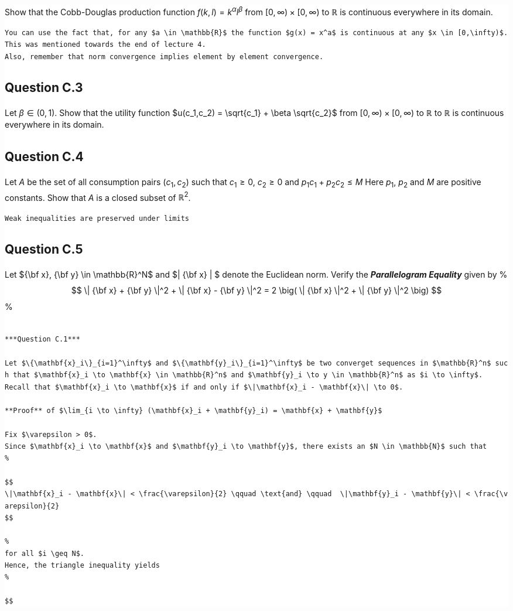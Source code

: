 Show that the Cobb-Douglas production function 
$f(k,l) = k^\alpha l^\beta$ from $[0,\infty) \times [0,\infty)$ to $\mathbb{R}$ is continuous everywhere in its domain.

```{tip}
You can use the fact that, for any $a \in \mathbb{R}$ the function $g(x) = x^a$ is continuous at any $x \in [0,\infty)$. This was mentioned towards the end of lecture 4. 
Also, remember that norm convergence implies element by element convergence.
```

## Question C.3

Let $\beta \in (0,1)$. Show that the utility function $u(c_1,c_2) = \sqrt{c_1} + \beta \sqrt{c_2}$ from $[0,\infty) \times [0,\infty)$ to $\mathbb{R}$ to $\mathbb{R}$ is continuous everywhere in its domain.

## Question C.4

Let $A$ be the set of all consumption pairs $(c_1,c_2)$ such that $c_1 \ge 0$, $c_2 \ge 0$ and $p_1 c_1 + p_2 c_2 \le M$ Here $p_1$, $p_2$ and $M$ are positive constants. Show that $A$ is a closed subset of $\mathbb{R}^2$.

```{tip}
Weak inequalities are preserved under limits
```

## Question C.5

Let ${\bf x}, {\bf y} \in \mathbb{R}^N$ and $\| {\bf x} \| $ denote the Euclidean norm.  Verify the ***Parallelogram Equality*** given by
%
$$
\| {\bf x} + {\bf y} \|^2 + \| {\bf x} - {\bf y} \|^2 = 2 \big( \| {\bf x} \|^2 + \| {\bf y} \|^2 \big)
$$
%

````{dropdown} Solutions

***Question C.1***

Let $\{\mathbf{x}_i\}_{i=1}^\infty$ and $\{\mathbf{y}_i\}_{i=1}^\infty$ be two converget sequences in $\mathbb{R}^n$ such that $\mathbf{x}_i \to \mathbf{x} \in \mathbb{R}^n$ and $\mathbf{y}_i \to y \in \mathbb{R}^n$ as $i \to \infty$.
Recall that $\mathbf{x}_i \to \mathbf{x}$ if and only if $\|\mathbf{x}_i - \mathbf{x}\| \to 0$.

**Proof** of $\lim_{i \to \infty} (\mathbf{x}_i + \mathbf{y}_i) = \mathbf{x} + \mathbf{y}$

Fix $\varepsilon > 0$.
Since $\mathbf{x}_i \to \mathbf{x}$ and $\mathbf{y}_i \to \mathbf{y}$, there exists an $N \in \mathbb{N}$ such that
%

$$
\|\mathbf{x}_i - \mathbf{x}\| < \frac{\varepsilon}{2} \qquad \text{and} \qquad  \|\mathbf{y}_i - \mathbf{y}\| < \frac{\varepsilon}{2}
$$

%
for all $i \geq N$.
Hence, the triangle inequality yields
%

$$
````